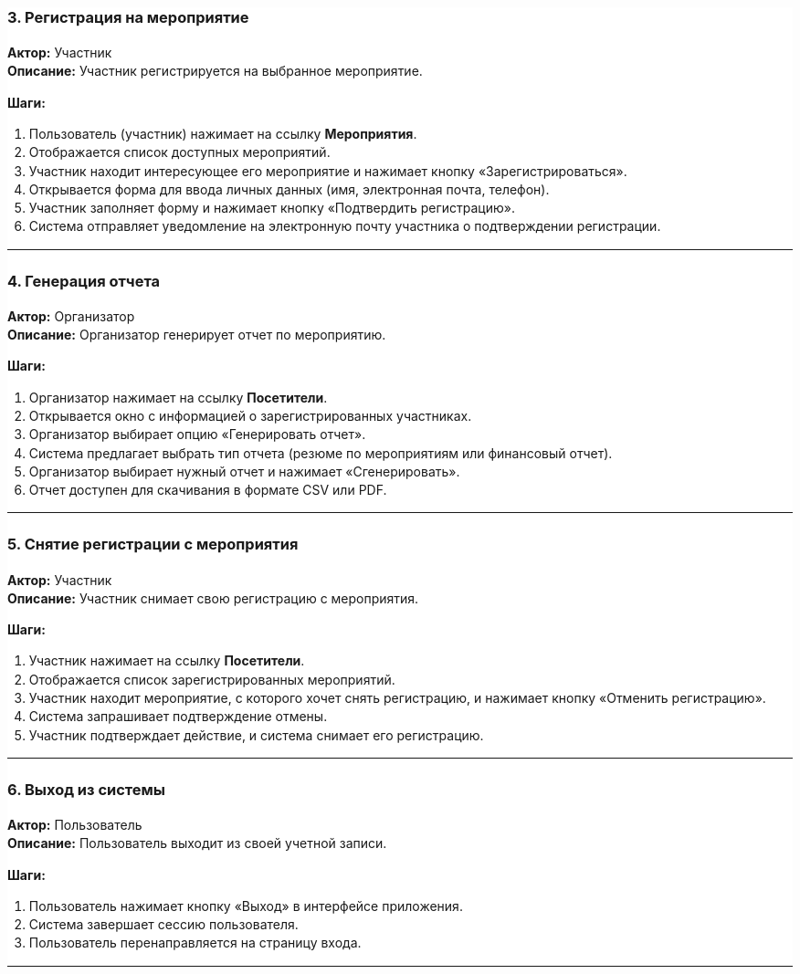 
### 3. Регистрация на мероприятие

**Актор:** Участник  
**Описание:** Участник регистрируется на выбранное мероприятие.

**Шаги:**
1. Пользователь (участник) нажимает на ссылку **Мероприятия**.
2. Отображается список доступных мероприятий.
3. Участник находит интересующее его мероприятие и нажимает кнопку «Зарегистрироваться».
4. Открывается форма для ввода личных данных (имя, электронная почта, телефон).
5. Участник заполняет форму и нажимает кнопку «Подтвердить регистрацию».
6. Система отправляет уведомление на электронную почту участника о подтверждении регистрации.

---

### 4. Генерация отчета

**Актор:** Организатор  
**Описание:** Организатор генерирует отчет по мероприятию.

**Шаги:**
1. Организатор нажимает на ссылку **Посетители**.
2. Открывается окно с информацией о зарегистрированных участниках.
3. Организатор выбирает опцию «Генерировать отчет».
4. Система предлагает выбрать тип отчета (резюме по мероприятиям или финансовый отчет).
5. Организатор выбирает нужный отчет и нажимает «Сгенерировать».
6. Отчет доступен для скачивания в формате CSV или PDF.

---

### 5. Снятие регистрации с мероприятия

**Актор:** Участник  
**Описание:** Участник снимает свою регистрацию с мероприятия.

**Шаги:**
1. Участник нажимает на ссылку **Посетители**.
2. Отображается список зарегистрированных мероприятий.
3. Участник находит мероприятие, с которого хочет снять регистрацию, и нажимает кнопку «Отменить регистрацию».
4. Система запрашивает подтверждение отмены.
5. Участник подтверждает действие, и система снимает его регистрацию.

---

### 6. Выход из системы

**Актор:** Пользователь  
**Описание:** Пользователь выходит из своей учетной записи.

**Шаги:**
1. Пользователь нажимает кнопку «Выход» в интерфейсе приложения.
2. Система завершает сессию пользователя.
3. Пользователь перенаправляется на страницу входа.

---